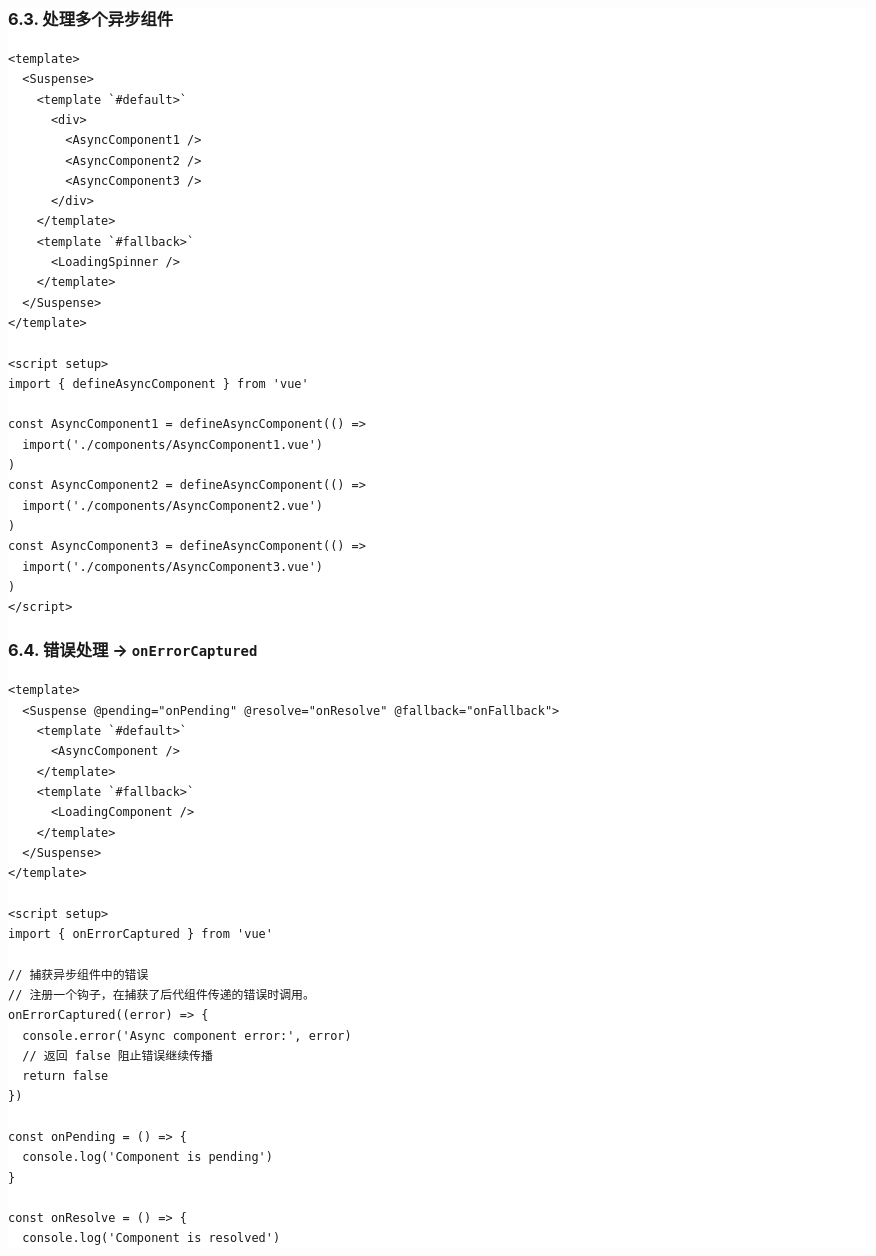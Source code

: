 
### 6.3. 处理多个异步组件

```vue
<template>
  <Suspense>
    <template `#default>`
      <div>
        <AsyncComponent1 />
        <AsyncComponent2 />
        <AsyncComponent3 />
      </div>
    </template>
    <template `#fallback>`
      <LoadingSpinner />
    </template>
  </Suspense>
</template>

<script setup>
import { defineAsyncComponent } from 'vue'

const AsyncComponent1 = defineAsyncComponent(() =>
  import('./components/AsyncComponent1.vue')
)
const AsyncComponent2 = defineAsyncComponent(() =>
  import('./components/AsyncComponent2.vue')
)
const AsyncComponent3 = defineAsyncComponent(() =>
  import('./components/AsyncComponent3.vue')
)
</script>
```

### 6.4. 错误处理 →  `onErrorCaptured`

```vue hl:15,13
<template>
  <Suspense @pending="onPending" @resolve="onResolve" @fallback="onFallback">
    <template `#default>`
      <AsyncComponent />
    </template>
    <template `#fallback>`
      <LoadingComponent />
    </template>
  </Suspense>
</template>

<script setup>
import { onErrorCaptured } from 'vue'

// 捕获异步组件中的错误
// 注册一个钩子，在捕获了后代组件传递的错误时调用。
onErrorCaptured((error) => {
  console.error('Async component error:', error)
  // 返回 false 阻止错误继续传播
  return false
})

const onPending = () => {
  console.log('Component is pending')
}

const onResolve = () => {
  console.log('Component is resolved')
```
